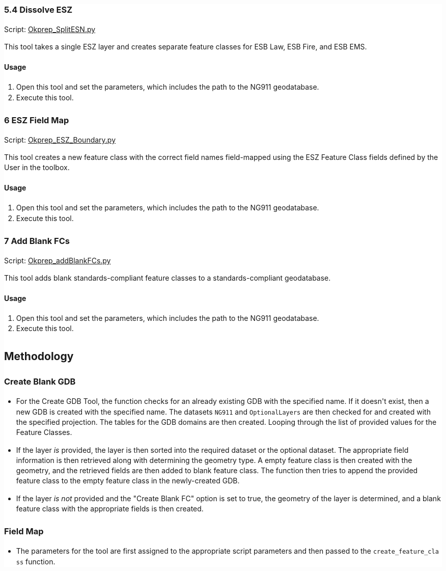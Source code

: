 ### 5.4 Dissolve ESZ

Script: [Okprep_SplitESN.py](../Scripts/OKPrep_SplitESN.py)

This tool takes a single ESZ layer and creates separate feature classes for ESB Law, ESB Fire, and ESB EMS.

#### Usage
1. Open this tool and set the parameters, which includes the path to the NG911 geodatabase.
2. Execute this tool.

### 6 ESZ Field Map

Script: [Okprep_ESZ_Boundary.py](../Scripts/OKPrep_ESZ_Boundary.py)

This tool creates a new feature class with the correct field names field-mapped using the ESZ Feature Class fields defined by the User in the toolbox.

#### Usage
1. Open this tool and set the parameters, which includes the path to the NG911 geodatabase.
2. Execute this tool.

### 7 Add Blank FCs

Script: [Okprep_addBlankFCs.py](../Scripts/OKPrep_addBlankFCs.py)

This tool adds blank standards-compliant feature classes to a standards-compliant geodatabase.

#### Usage
1. Open this tool and set the parameters, which includes the path to the NG911 geodatabase.
2. Execute this tool.

## Methodology

### Create Blank GDB
* For the Create GDB Tool, the function checks for an already existing GDB with the specified name. If it doesn't exist, then a new GDB is created with the specified name. The datasets `NG911` and `OptionalLayers` are then checked for and created with the specified projection. The tables for the GDB domains are then created. Looping through the list of provided values for the Feature Classes.

 * If the layer *is* provided, the layer is then sorted into the required dataset or the optional dataset. The appropriate field information is then retrieved along with determining the geometry type. A empty feature class is then created with the geometry, and the retrieved fields are then added to blank feature class. The function then tries to append the provided feature class to the empty feature class in the newly-created GDB.

 * If the layer *is not* provided and the "Create Blank FC" option is set to true, the geometry of the layer is determined, and a blank feature class with the appropriate fields is then created.

### Field Map
* The parameters for the tool are first assigned to the appropriate script parameters and then passed to the `create_feature_class` function.

